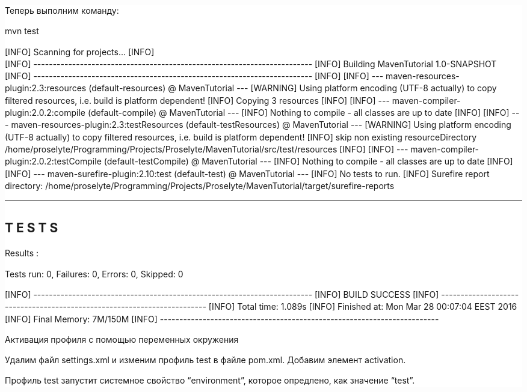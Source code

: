 Теперь выполним команду:


mvn test


[INFO] Scanning for projects...
[INFO]                                                                         
[INFO] ------------------------------------------------------------------------
[INFO] Building MavenTutorial 1.0-SNAPSHOT
[INFO] ------------------------------------------------------------------------
[INFO] 
[INFO] --- maven-resources-plugin:2.3:resources (default-resources) @ MavenTutorial ---
[WARNING] Using platform encoding (UTF-8 actually) to copy filtered resources, i.e. build is platform dependent!
[INFO] Copying 3 resources
[INFO] 
[INFO] --- maven-compiler-plugin:2.0.2:compile (default-compile) @ MavenTutorial ---
[INFO] Nothing to compile - all classes are up to date
[INFO] 
[INFO] --- maven-resources-plugin:2.3:testResources (default-testResources) @ MavenTutorial ---
[WARNING] Using platform encoding (UTF-8 actually) to copy filtered resources, i.e. build is platform dependent!
[INFO] skip non existing resourceDirectory /home/proselyte/Programming/Projects/Proselyte/MavenTutorial/src/test/resources
[INFO] 
[INFO] --- maven-compiler-plugin:2.0.2:testCompile (default-testCompile) @ MavenTutorial ---
[INFO] Nothing to compile - all classes are up to date
[INFO] 
[INFO] --- maven-surefire-plugin:2.10:test (default-test) @ MavenTutorial ---
[INFO] No tests to run.
[INFO] Surefire report directory: /home/proselyte/Programming/Projects/Proselyte/MavenTutorial/target/surefire-reports

-------------------------------------------------------
 T E S T S
-------------------------------------------------------

Results :

Tests run: 0, Failures: 0, Errors: 0, Skipped: 0

[INFO] ------------------------------------------------------------------------
[INFO] BUILD SUCCESS
[INFO] ------------------------------------------------------------------------
[INFO] Total time: 1.089s
[INFO] Finished at: Mon Mar 28 00:07:04 EEST 2016
[INFO] Final Memory: 7M/150M
[INFO] ------------------------------------------------------------------------

Активация профиля с помощью переменных окружения

Удалим файл settings.xml и изменим профиль test в файле pom.xml. Добавим элемент activation.

Профиль test запустит системное свойство “environment”, которое опредлено, как значение “test”.
